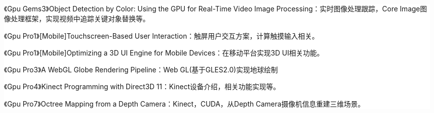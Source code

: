《Gpu Gems3》Object Detection by Color: Using the GPU for Real-Time Video Image Processing：实时图像处理跟踪，Core Image图像处理框架，实现视频中追踪关键对象替换等。

《Gpu Pro1》[Mobile]Touchscreen-Based User Interaction：触屏用户交互方案，计算触摸输入相关。

《Gpu Pro1》[Mobile]Optimizing a 3D UI Engine for Mobile Devices：在移动平台实现3D UI相关功能。

《Gpu Pro3》A WebGL Globe Rendering Pipeline：Web GL(基于GLES2.0)实现地球绘制

《Gpu Pro4》Kinect Programming with Direct3D 11：Kinect设备介绍，相关功能实现等。

《Gpu Pro7》Octree Mapping from a Depth Camera：Kinect，CUDA，从Depth Camera摄像机信息重建三维场景。
